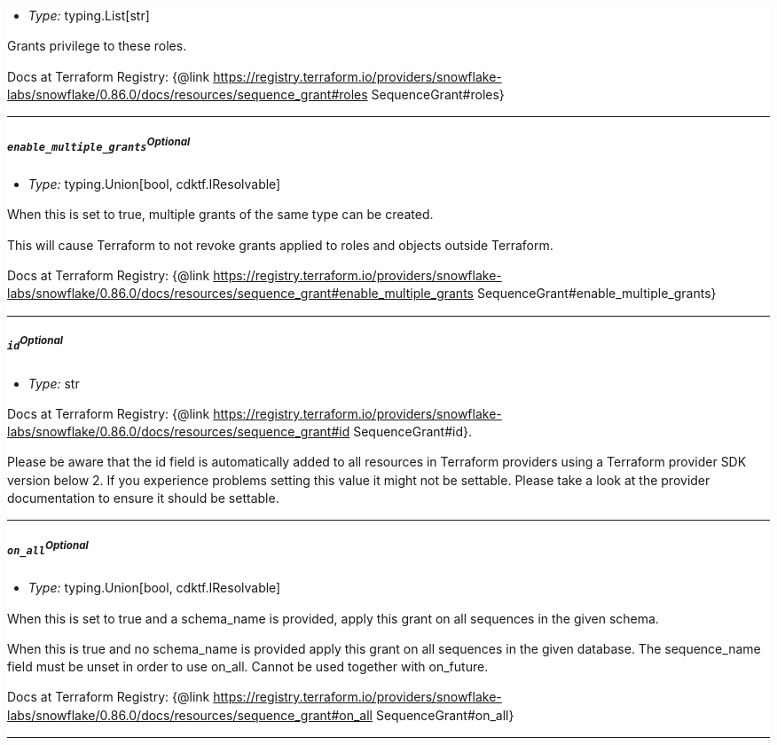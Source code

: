 - *Type:* typing.List[str]

Grants privilege to these roles.

Docs at Terraform Registry: {@link https://registry.terraform.io/providers/snowflake-labs/snowflake/0.86.0/docs/resources/sequence_grant#roles SequenceGrant#roles}

---

##### `enable_multiple_grants`<sup>Optional</sup> <a name="enable_multiple_grants" id="@cdktf/provider-snowflake.sequenceGrant.SequenceGrant.Initializer.parameter.enableMultipleGrants"></a>

- *Type:* typing.Union[bool, cdktf.IResolvable]

When this is set to true, multiple grants of the same type can be created.

This will cause Terraform to not revoke grants applied to roles and objects outside Terraform.

Docs at Terraform Registry: {@link https://registry.terraform.io/providers/snowflake-labs/snowflake/0.86.0/docs/resources/sequence_grant#enable_multiple_grants SequenceGrant#enable_multiple_grants}

---

##### `id`<sup>Optional</sup> <a name="id" id="@cdktf/provider-snowflake.sequenceGrant.SequenceGrant.Initializer.parameter.id"></a>

- *Type:* str

Docs at Terraform Registry: {@link https://registry.terraform.io/providers/snowflake-labs/snowflake/0.86.0/docs/resources/sequence_grant#id SequenceGrant#id}.

Please be aware that the id field is automatically added to all resources in Terraform providers using a Terraform provider SDK version below 2.
If you experience problems setting this value it might not be settable. Please take a look at the provider documentation to ensure it should be settable.

---

##### `on_all`<sup>Optional</sup> <a name="on_all" id="@cdktf/provider-snowflake.sequenceGrant.SequenceGrant.Initializer.parameter.onAll"></a>

- *Type:* typing.Union[bool, cdktf.IResolvable]

When this is set to true and a schema_name is provided, apply this grant on all sequences in the given schema.

When this is true and no schema_name is provided apply this grant on all sequences in the given database. The sequence_name field must be unset in order to use on_all. Cannot be used together with on_future.

Docs at Terraform Registry: {@link https://registry.terraform.io/providers/snowflake-labs/snowflake/0.86.0/docs/resources/sequence_grant#on_all SequenceGrant#on_all}

---
